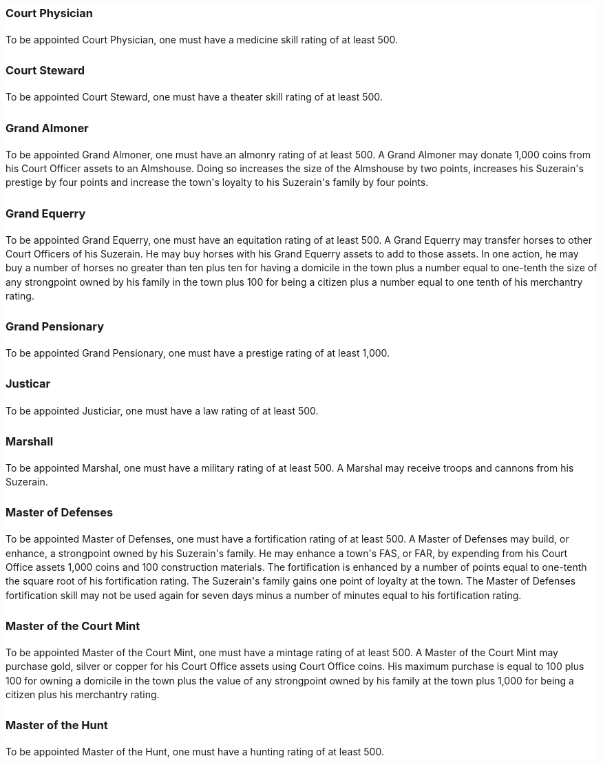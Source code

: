 ### Court Physician
To be appointed Court Physician, one must have a medicine skill rating of at least 500.

### Court Steward
To be appointed Court Steward, one must have a theater skill rating of at least 500.

### Grand Almoner
To be appointed Grand Almoner, one must have an almonry rating of at least 500. A Grand Almoner may donate 1,000 coins from his Court Officer assets to an Almshouse. Doing so increases the size of the Almshouse by two points, increases his Suzerain's prestige by four points and increase the town's loyalty to his Suzerain's family by four points.

### Grand Equerry
To be appointed Grand Equerry, one must have an equitation rating of at least 500. A Grand Equerry may transfer horses to other Court Officers of his Suzerain. He may buy horses with his Grand Equerry assets to add to those assets. In one action, he may buy a number of horses no greater than ten plus ten for having a domicile in the town plus a number equal to one-tenth the size of any strongpoint owned by his family in the town plus 100 for being a citizen plus a number equal to one tenth of his merchantry rating.

### Grand Pensionary
To be appointed Grand Pensionary, one must have a prestige rating of at least 1,000.

### Justicar
To be appointed Justiciar, one must have a law rating of at least 500.

### Marshall
To be appointed Marshal, one must have a military rating of at least 500. A Marshal may receive troops and cannons from his Suzerain.

### Master of Defenses
To be appointed Master of Defenses, one must have a fortification rating of at least 500. A Master of Defenses may build, or enhance, a strongpoint owned by his Suzerain's family. He may enhance a town's FAS, or FAR, by expending from his Court Office assets 1,000 coins and 100 construction materials. The fortification is enhanced by a number of points equal to one-tenth the square root of his fortification rating. The Suzerain's family gains one point of loyalty at the town. The Master of Defenses fortification skill may not be used again for seven days minus a number of minutes equal to his fortification rating.

### Master of the Court Mint
To be appointed Master of the Court Mint, one must have a mintage rating of at least 500. A Master of the Court Mint may purchase gold, silver or copper for his Court Office assets using Court Office coins. His maximum purchase is equal to 100 plus 100 for owning a domicile in the town plus the value of any strongpoint owned by his family at the town plus 1,000 for being a citizen plus his merchantry rating.

### Master of the Hunt
To be appointed Master of the Hunt, one must have a hunting rating of at least 500.
